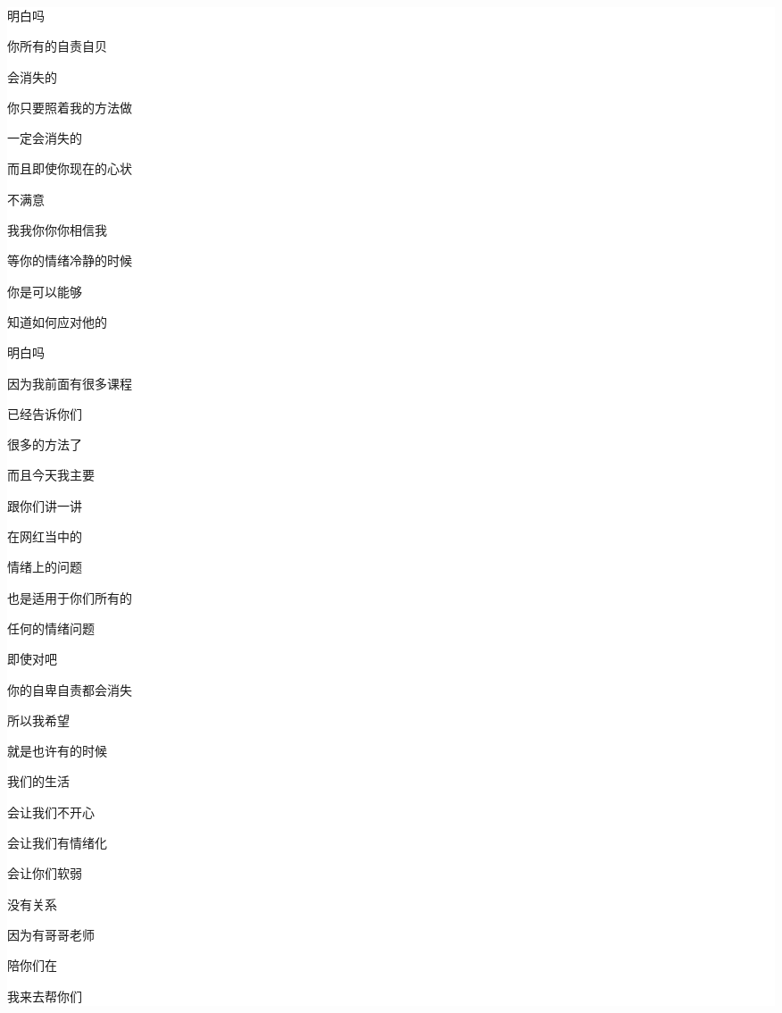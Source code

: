 明白吗

你所有的自责自贝

会消失的

你只要照着我的方法做

一定会消失的

而且即使你现在的心状

不满意

我我你你你相信我

等你的情绪冷静的时候

你是可以能够

知道如何应对他的

明白吗

因为我前面有很多课程

已经告诉你们

很多的方法了

而且今天我主要

跟你们讲一讲

在网红当中的

情绪上的问题

也是适用于你们所有的

任何的情绪问题

即使对吧

你的自卑自责都会消失

所以我希望

就是也许有的时候

我们的生活

会让我们不开心

会让我们有情绪化

会让你们软弱

没有关系

因为有哥哥老师

陪你们在

我来去帮你们
